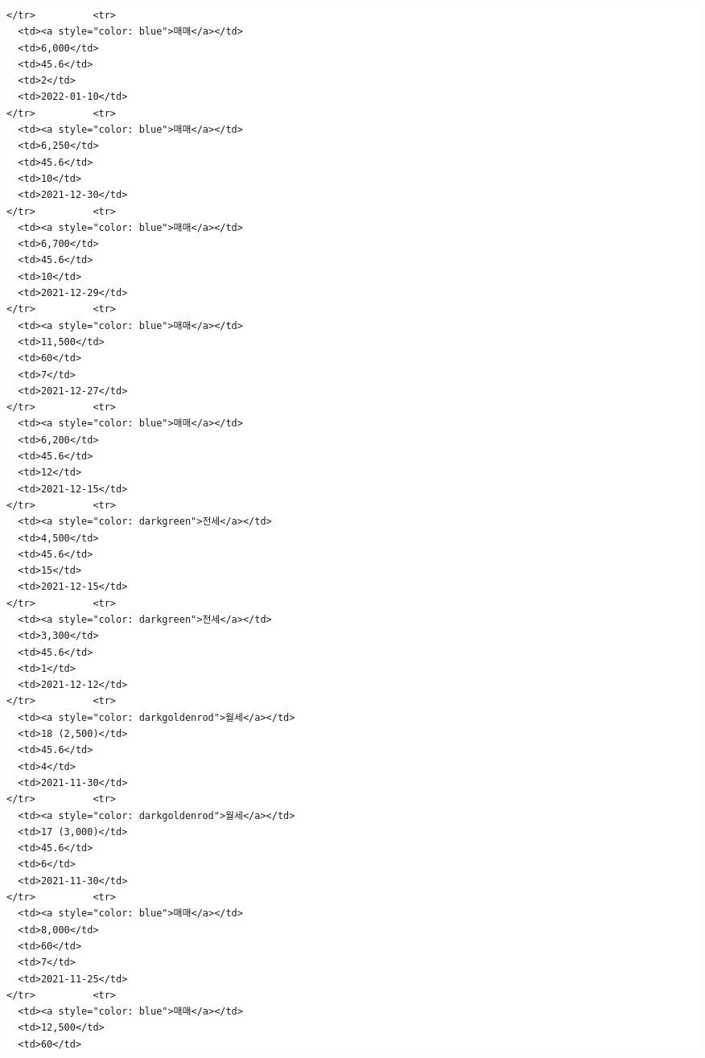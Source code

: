     </tr>          <tr>
      <td><a style="color: blue">매매</a></td>
      <td>6,000</td>
      <td>45.6</td>
      <td>2</td>
      <td>2022-01-10</td>
    </tr>          <tr>
      <td><a style="color: blue">매매</a></td>
      <td>6,250</td>
      <td>45.6</td>
      <td>10</td>
      <td>2021-12-30</td>
    </tr>          <tr>
      <td><a style="color: blue">매매</a></td>
      <td>6,700</td>
      <td>45.6</td>
      <td>10</td>
      <td>2021-12-29</td>
    </tr>          <tr>
      <td><a style="color: blue">매매</a></td>
      <td>11,500</td>
      <td>60</td>
      <td>7</td>
      <td>2021-12-27</td>
    </tr>          <tr>
      <td><a style="color: blue">매매</a></td>
      <td>6,200</td>
      <td>45.6</td>
      <td>12</td>
      <td>2021-12-15</td>
    </tr>          <tr>
      <td><a style="color: darkgreen">전세</a></td>
      <td>4,500</td>
      <td>45.6</td>
      <td>15</td>
      <td>2021-12-15</td>
    </tr>          <tr>
      <td><a style="color: darkgreen">전세</a></td>
      <td>3,300</td>
      <td>45.6</td>
      <td>1</td>
      <td>2021-12-12</td>
    </tr>          <tr>
      <td><a style="color: darkgoldenrod">월세</a></td>
      <td>18 (2,500)</td>
      <td>45.6</td>
      <td>4</td>
      <td>2021-11-30</td>
    </tr>          <tr>
      <td><a style="color: darkgoldenrod">월세</a></td>
      <td>17 (3,000)</td>
      <td>45.6</td>
      <td>6</td>
      <td>2021-11-30</td>
    </tr>          <tr>
      <td><a style="color: blue">매매</a></td>
      <td>8,000</td>
      <td>60</td>
      <td>7</td>
      <td>2021-11-25</td>
    </tr>          <tr>
      <td><a style="color: blue">매매</a></td>
      <td>12,500</td>
      <td>60</td>